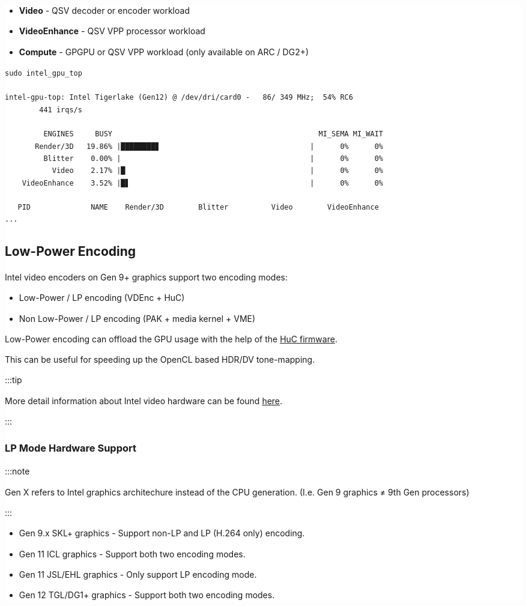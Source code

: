    - **Video** - QSV decoder or encoder workload

   - **VideoEnhance** - QSV VPP processor workload

   - **Compute** - GPGPU or QSV VPP workload (only available on ARC / DG2+)

   ```shell
   sudo intel_gpu_top

   intel-gpu-top: Intel Tigerlake (Gen12) @ /dev/dri/card0 -   86/ 349 MHz;  54% RC6
           441 irqs/s

            ENGINES     BUSY                                                MI_SEMA MI_WAIT
          Render/3D   19.86% |████████▊                                   |      0%      0%
            Blitter    0.00% |                                            |      0%      0%
              Video    2.17% |█                                           |      0%      0%
       VideoEnhance    3.52% |█▋                                          |      0%      0%

      PID              NAME    Render/3D        Blitter          Video        VideoEnhance
   ...
   ```

## Low-Power Encoding

Intel video encoders on Gen 9+ graphics support two encoding modes:

- Low-Power / LP encoding (VDEnc + HuC)

- Non Low-Power / LP encoding (PAK + media kernel + VME)

Low-Power encoding can offload the GPU usage with the help of the [HuC firmware](https://git.kernel.org/pub/scm/linux/kernel/git/firmware/linux-firmware.git/tree/i915).

This can be useful for speeding up the OpenCL based HDR/DV tone-mapping.

:::tip

More detail information about Intel video hardware can be found [here](https://github.com/intel/media-driver#components-and-features).

:::

### LP Mode Hardware Support

:::note

Gen X refers to Intel graphics architechure instead of the CPU generation. (I.e. Gen 9 graphics ≠ 9th Gen processors)

:::

- Gen 9.x SKL+ graphics - Support non-LP and LP (H.264 only) encoding.

- Gen 11 ICL graphics - Support both two encoding modes.

- Gen 11 JSL/EHL graphics - Only support LP encoding mode.

- Gen 12 TGL/DG1+ graphics - Support both two encoding modes.

